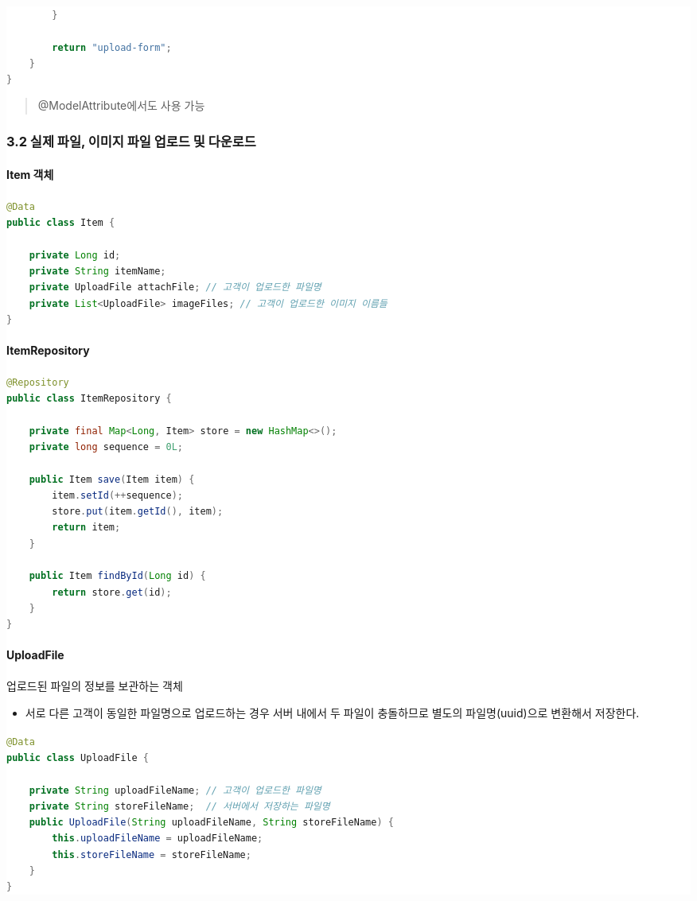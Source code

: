 ```java
        }

        return "upload-form";
    }
}
```
> @ModelAttribute에서도 사용 가능

### 3.2 실제 파일, 이미지 파일 업로드 및 다운로드

#### Item 객체
```java
@Data
public class Item {

    private Long id;
    private String itemName;
    private UploadFile attachFile; // 고객이 업로드한 파일명
    private List<UploadFile> imageFiles; // 고객이 업로드한 이미지 이름들
}
```

#### ItemRepository
```java
@Repository
public class ItemRepository {

    private final Map<Long, Item> store = new HashMap<>();
    private long sequence = 0L;

    public Item save(Item item) {
        item.setId(++sequence);
        store.put(item.getId(), item);
        return item;
    }

    public Item findById(Long id) {
        return store.get(id);
    }
}
```

#### UploadFile
업로드된 파일의 정보를 보관하는 객체
- 서로 다른 고객이 동일한 파일명으로 업로드하는 경우 서버 내에서 두 파일이 충돌하므로 별도의 파일명(uuid)으로 변환해서 저장한다.
```java
@Data
public class UploadFile {

    private String uploadFileName; // 고객이 업로드한 파일명
    private String storeFileName;  // 서버에서 저장하는 파일명
    public UploadFile(String uploadFileName, String storeFileName) {
        this.uploadFileName = uploadFileName;
        this.storeFileName = storeFileName;
    } 
}
```
